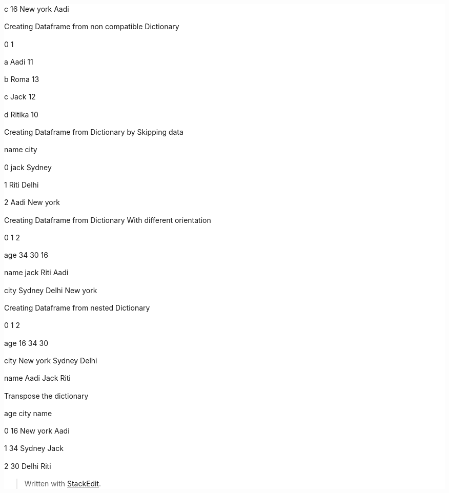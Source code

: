 c  16  New york Aadi

Creating Dataframe from non compatible Dictionary

0  1

a  Aadi  11

b  Roma  13

c  Jack  12

d  Ritika  10

Creating Dataframe from Dictionary by Skipping data

name city

0  jack Sydney

1  Riti Delhi

2  Aadi New york

Creating Dataframe from Dictionary With different orientation

0  1  2

age  34  30  16

name jack Riti Aadi

city Sydney Delhi New york

Creating Dataframe from nested Dictionary

0  1  2

age  16  34  30

city New york Sydney Delhi

name Aadi Jack Riti

Transpose the dictionary

age city name

0  16  New york Aadi

1  34  Sydney Jack

2  30  Delhi Riti

> Written with [StackEdit](https://stackedit.io/).
